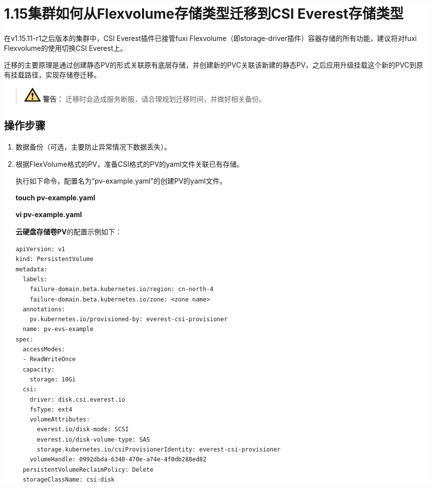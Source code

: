 # 1.15集群如何从Flexvolume存储类型迁移到CSI Everest存储类型<a name="cce_10_0343"></a>

在v1.15.11-r1之后版本的集群中，CSI Everest插件已接管fuxi Flexvolume（即storage-driver插件）容器存储的所有功能，建议将对fuxi Flexvolume的使用切换CSI Everest上。

迁移的主要原理是通过创建静态PV的形式关联原有底层存储，并创建新的PVC关联该新建的静态PV，之后应用升级挂载这个新的PVC到原有挂载路径，实现存储卷迁移。

>![](public_sys-resources/icon-warning.gif) **警告：** 
>迁移时会造成服务断服，请合理规划迁移时间，并做好相关备份。

## 操作步骤<a name="zh-cn_topic_0285037038_section1914417445277"></a>

1.  数据备份（可选，主要防止异常情况下数据丢失）。
2.  <a name="zh-cn_topic_0285037038_li1219802032512"></a>根据FlexVolume格式的PV，准备CSI格式的PV的yaml文件关联已有存储。

    执行如下命令，配置名为“pv-example.yaml”的创建PV的yaml文件。

    **touch pv-example.yaml**

    **vi pv-example.yaml**

    **云硬盘存储卷PV**的配置示例如下：

    ```
    apiVersion: v1
    kind: PersistentVolume
    metadata:
      labels:
        failure-domain.beta.kubernetes.io/region: cn-north-4
        failure-domain.beta.kubernetes.io/zone: <zone name>
      annotations:
        pv.kubernetes.io/provisioned-by: everest-csi-provisioner
      name: pv-evs-example
    spec:
      accessModes:
      - ReadWriteOnce
      capacity:
        storage: 10Gi
      csi:
        driver: disk.csi.everest.io
        fsType: ext4
        volumeAttributes:
          everest.io/disk-mode: SCSI
          everest.io/disk-volume-type: SAS
          storage.kubernetes.io/csiProvisionerIdentity: everest-csi-provisioner
        volumeHandle: 0992dbda-6340-470e-a74e-4f0db288ed82
      persistentVolumeReclaimPolicy: Delete
      storageClassName: csi-disk
    ```
